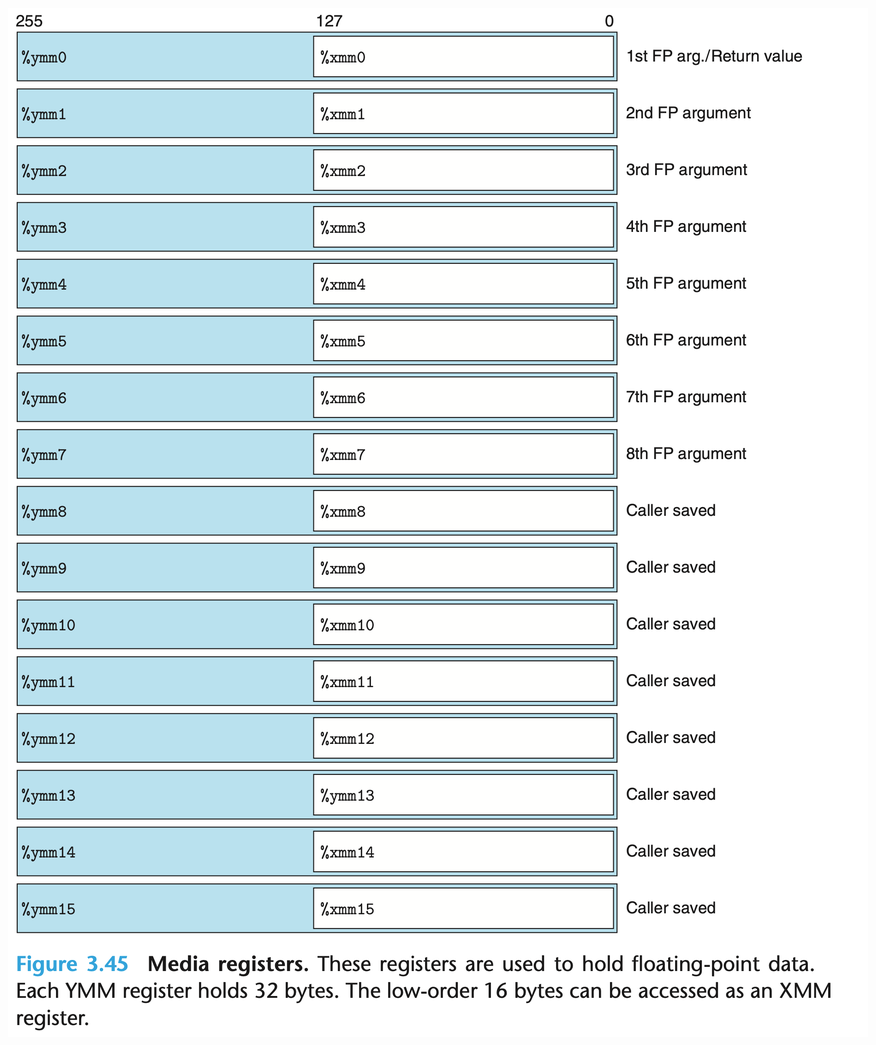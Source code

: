 ![image-20210307141913533](Asserts/Computer.Systems.A.Programmer's.Perspective/image-20210307141913533.png)
